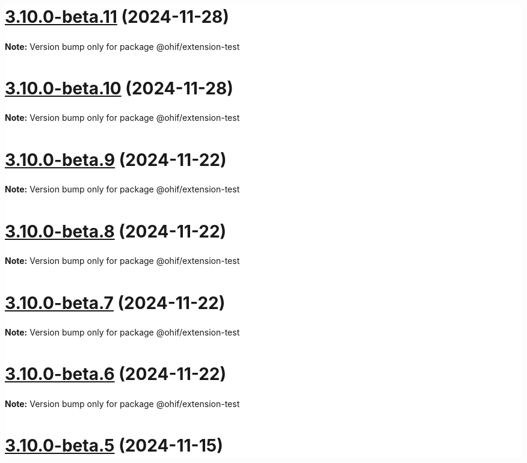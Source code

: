 
# [3.10.0-beta.11](https://github.com/OHIF/Viewers/compare/v3.10.0-beta.10...v3.10.0-beta.11) (2024-11-28)

**Note:** Version bump only for package @ohif/extension-test





# [3.10.0-beta.10](https://github.com/OHIF/Viewers/compare/v3.10.0-beta.9...v3.10.0-beta.10) (2024-11-28)

**Note:** Version bump only for package @ohif/extension-test





# [3.10.0-beta.9](https://github.com/OHIF/Viewers/compare/v3.10.0-beta.8...v3.10.0-beta.9) (2024-11-22)

**Note:** Version bump only for package @ohif/extension-test





# [3.10.0-beta.8](https://github.com/OHIF/Viewers/compare/v3.10.0-beta.7...v3.10.0-beta.8) (2024-11-22)

**Note:** Version bump only for package @ohif/extension-test





# [3.10.0-beta.7](https://github.com/OHIF/Viewers/compare/v3.10.0-beta.6...v3.10.0-beta.7) (2024-11-22)

**Note:** Version bump only for package @ohif/extension-test





# [3.10.0-beta.6](https://github.com/OHIF/Viewers/compare/v3.10.0-beta.5...v3.10.0-beta.6) (2024-11-22)

**Note:** Version bump only for package @ohif/extension-test





# [3.10.0-beta.5](https://github.com/OHIF/Viewers/compare/v3.10.0-beta.4...v3.10.0-beta.5) (2024-11-15)
